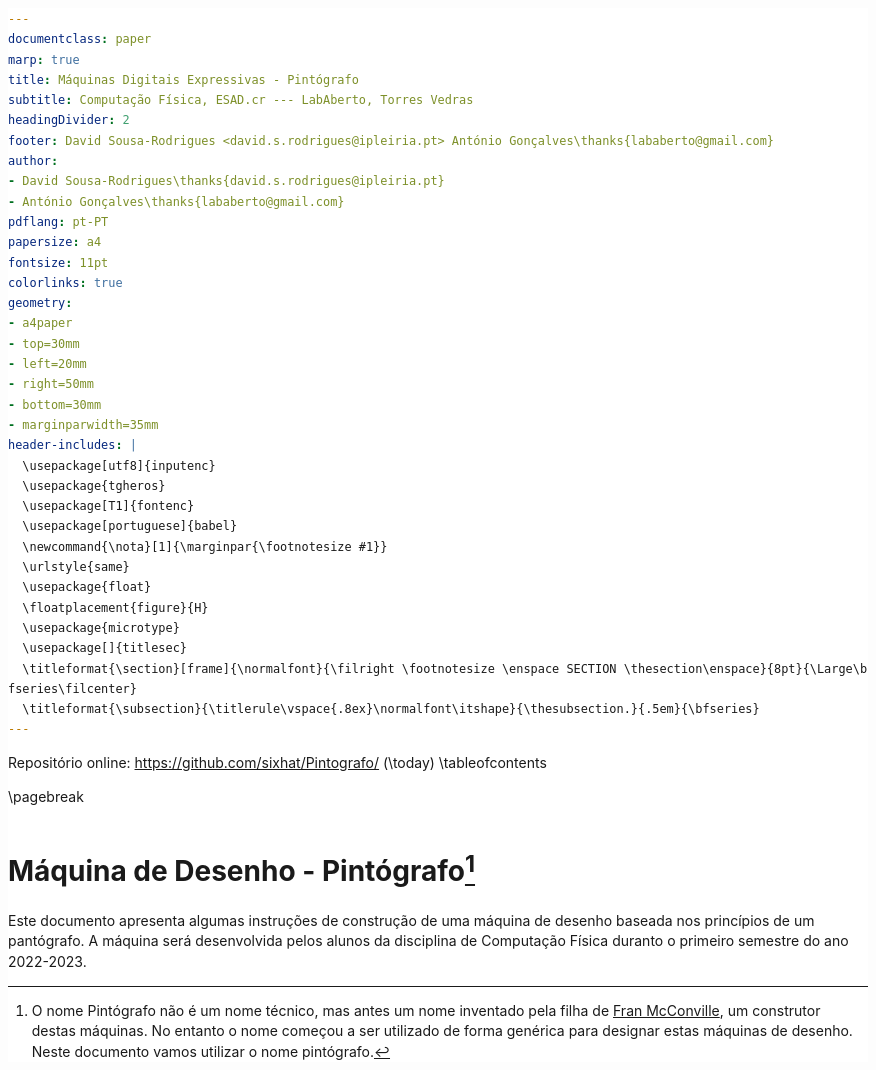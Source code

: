 ```yaml
---
documentclass: paper
marp: true
title: Máquinas Digitais Expressivas - Pintógrafo
subtitle: Computação Física, ESAD.cr --- LabAberto, Torres Vedras
headingDivider: 2
footer: David Sousa-Rodrigues <david.s.rodrigues@ipleiria.pt> António Gonçalves\thanks{lababerto@gmail.com} 
author:
- David Sousa-Rodrigues\thanks{david.s.rodrigues@ipleiria.pt} 
- António Gonçalves\thanks{lababerto@gmail.com}
pdflang: pt-PT
papersize: a4
fontsize: 11pt
colorlinks: true
geometry:
- a4paper
- top=30mm
- left=20mm
- right=50mm
- bottom=30mm
- marginparwidth=35mm
header-includes: |
  \usepackage[utf8]{inputenc}
  \usepackage{tgheros}
  \usepackage[T1]{fontenc}
  \usepackage[portuguese]{babel} 
  \newcommand{\nota}[1]{\marginpar{\footnotesize #1}} 
  \urlstyle{same}
  \usepackage{float}
  \floatplacement{figure}{H}
  \usepackage{microtype}
  \usepackage[]{titlesec}
  \titleformat{\section}[frame]{\normalfont}{\filright \footnotesize \enspace SECTION \thesection\enspace}{8pt}{\Large\bfseries\filcenter}
  \titleformat{\subsection}{\titlerule\vspace{.8ex}\normalfont\itshape}{\thesubsection.}{.5em}{\bfseries}
---
```

Repositório online: <https://github.com/sixhat/Pintografo/> (\today)
\tableofcontents

\pagebreak
# Máquina de Desenho - Pintógrafo[^1]

[^1]: O nome Pintógrafo não é um nome técnico, mas antes um nome inventado pela filha de [Fran McConville](https://www.fxmtech.com/harmonog.html), um construtor destas máquinas. No entanto o nome começou a ser utilizado de forma genérica para designar estas máquinas de desenho. Neste documento vamos utilizar o nome pintógrafo.

Este documento apresenta algumas instruções de construção de uma máquina de desenho baseada nos princípios de um pantógrafo. A máquina será desenvolvida pelos alunos da disciplina de Computação Física duranto o primeiro semestre do ano 2022-2023.
